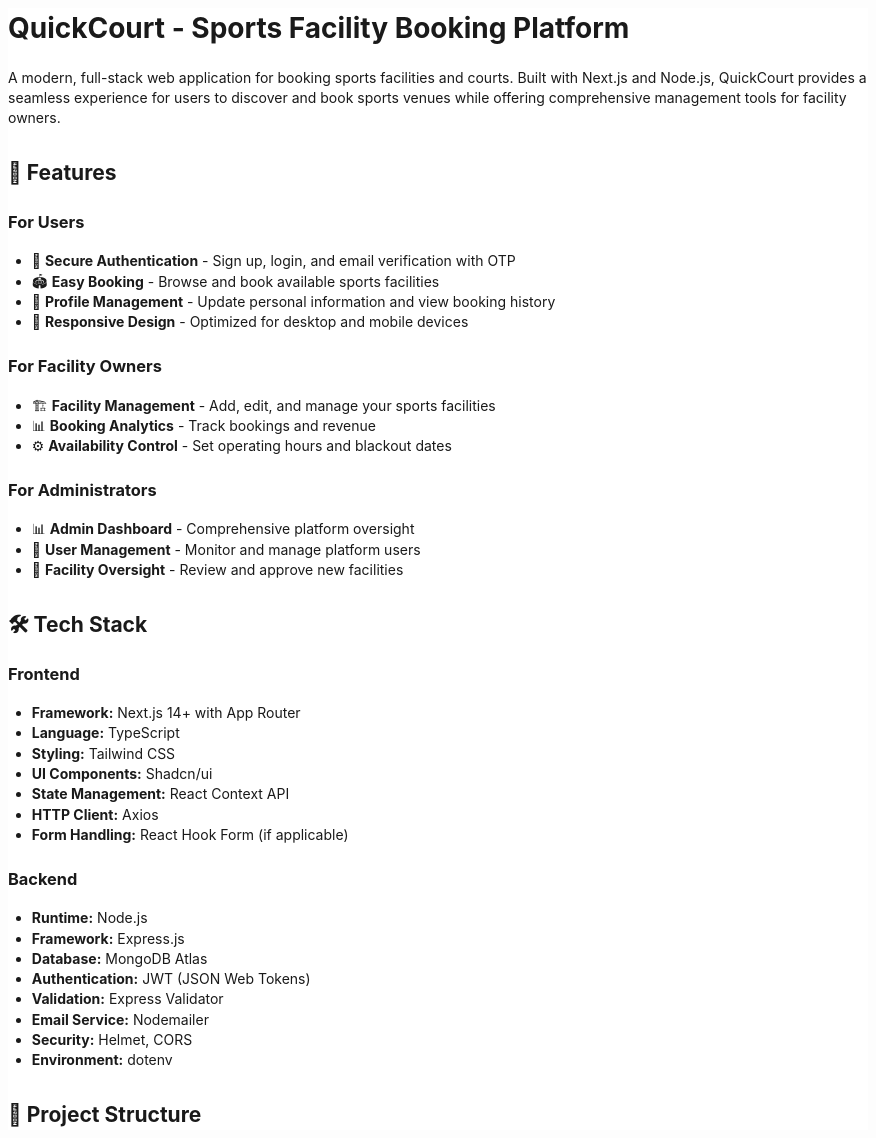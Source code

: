 # QuickCourt - Sports Facility Booking Platform

A modern, full-stack web application for booking sports facilities and courts. Built with Next.js and Node.js, QuickCourt provides a seamless experience for users to discover and book sports venues while offering comprehensive management tools for facility owners.

## 🚀 Features

### For Users
- 🔐 **Secure Authentication** - Sign up, login, and email verification with OTP
- 🏟️ **Easy Booking** - Browse and book available sports facilities
- 👤 **Profile Management** - Update personal information and view booking history
- 📱 **Responsive Design** - Optimized for desktop and mobile devices

### For Facility Owners
- 🏗️ **Facility Management** - Add, edit, and manage your sports facilities
- 📊 **Booking Analytics** - Track bookings and revenue
- ⚙️ **Availability Control** - Set operating hours and blackout dates

### For Administrators
- 📊 **Admin Dashboard** - Comprehensive platform oversight
- 👥 **User Management** - Monitor and manage platform users
- 🏢 **Facility Oversight** - Review and approve new facilities

## 🛠️ Tech Stack

### Frontend
- **Framework:** Next.js 14+ with App Router
- **Language:** TypeScript
- **Styling:** Tailwind CSS
- **UI Components:** Shadcn/ui
- **State Management:** React Context API
- **HTTP Client:** Axios
- **Form Handling:** React Hook Form (if applicable)

### Backend
- **Runtime:** Node.js
- **Framework:** Express.js
- **Database:** MongoDB Atlas
- **Authentication:** JWT (JSON Web Tokens)
- **Validation:** Express Validator
- **Email Service:** Nodemailer
- **Security:** Helmet, CORS
- **Environment:** dotenv

## 📁 Project Structure
